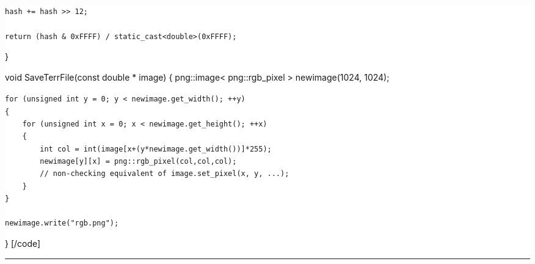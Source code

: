     hash += hash >> 12;

    return (hash & 0xFFFF) / static_cast<double>(0xFFFF);
}

void SaveTerrFile(const double * image)
{
    png::image< png::rgb_pixel > newimage(1024, 1024);

    for (unsigned int y = 0; y < newimage.get_width(); ++y)
    {
        for (unsigned int x = 0; x < newimage.get_height(); ++x)
        {
            int col = int(image[x+(y*newimage.get_width())]*255);
            newimage[y][x] = png::rgb_pixel(col,col,col);
            // non-checking equivalent of image.set_pixel(x, y, ...);
        }
    }

    newimage.write("rgb.png");
}
[/code]

-------------------------

